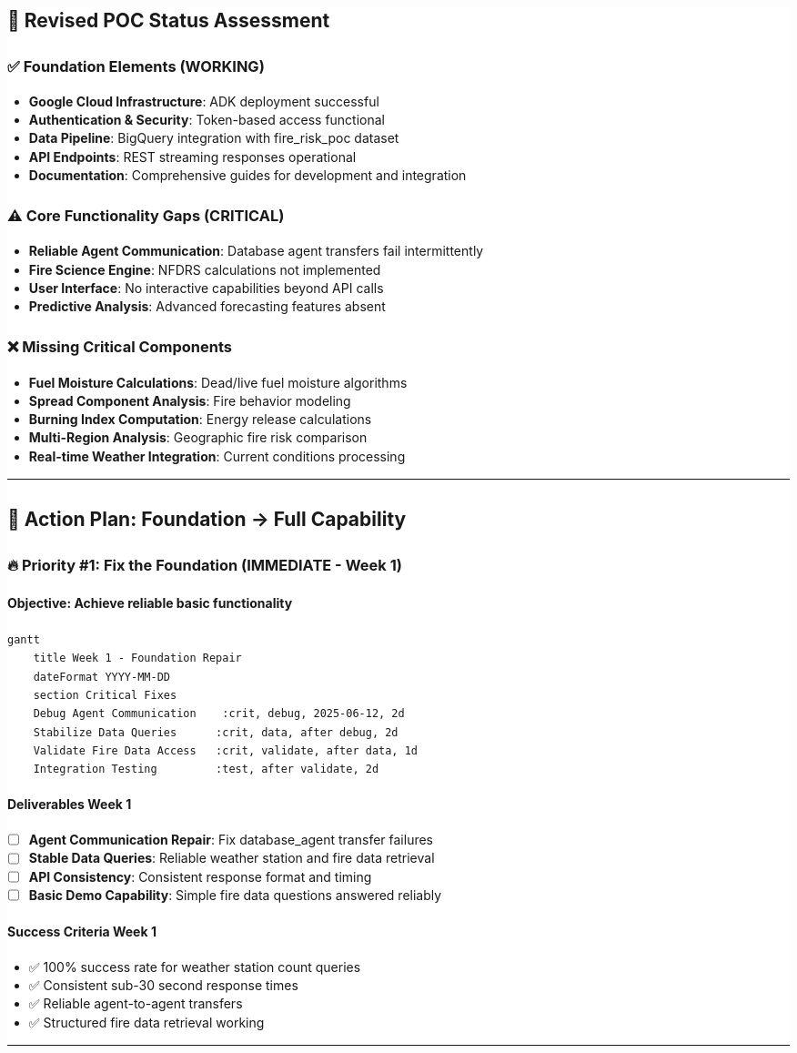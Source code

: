 
## 🎯 Revised POC Status Assessment

### ✅ Foundation Elements (WORKING)
- **Google Cloud Infrastructure**: ADK deployment successful
- **Authentication & Security**: Token-based access functional  
- **Data Pipeline**: BigQuery integration with fire_risk_poc dataset
- **API Endpoints**: REST streaming responses operational
- **Documentation**: Comprehensive guides for development and integration

### ⚠️ Core Functionality Gaps (CRITICAL)
- **Reliable Agent Communication**: Database agent transfers fail intermittently
- **Fire Science Engine**: NFDRS calculations not implemented
- **User Interface**: No interactive capabilities beyond API calls
- **Predictive Analysis**: Advanced forecasting features absent

### ❌ Missing Critical Components
- **Fuel Moisture Calculations**: Dead/live fuel moisture algorithms
- **Spread Component Analysis**: Fire behavior modeling
- **Burning Index Computation**: Energy release calculations
- **Multi-Region Analysis**: Geographic fire risk comparison
- **Real-time Weather Integration**: Current conditions processing

---

## 🚀 Action Plan: Foundation → Full Capability

### 🔥 **Priority #1: Fix the Foundation (IMMEDIATE - Week 1)**

#### **Objective**: Achieve reliable basic functionality
```mermaid
gantt
    title Week 1 - Foundation Repair
    dateFormat YYYY-MM-DD
    section Critical Fixes
    Debug Agent Communication    :crit, debug, 2025-06-12, 2d
    Stabilize Data Queries      :crit, data, after debug, 2d
    Validate Fire Data Access   :crit, validate, after data, 1d
    Integration Testing         :test, after validate, 2d
```

#### **Deliverables Week 1**
- [ ] **Agent Communication Repair**: Fix database_agent transfer failures
- [ ] **Stable Data Queries**: Reliable weather station and fire data retrieval  
- [ ] **API Consistency**: Consistent response format and timing
- [ ] **Basic Demo Capability**: Simple fire data questions answered reliably

#### **Success Criteria Week 1**
- ✅ 100% success rate for weather station count queries
- ✅ Consistent sub-30 second response times
- ✅ Reliable agent-to-agent transfers
- ✅ Structured fire data retrieval working

---
